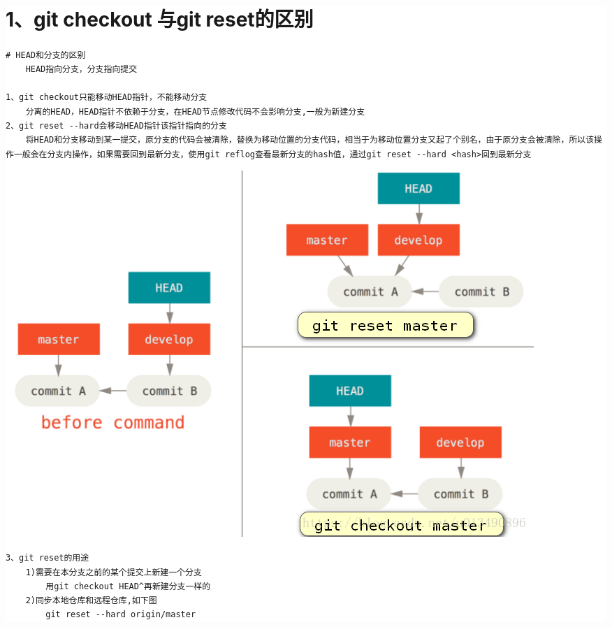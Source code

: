 # 1、git checkout 与git reset的区别

```
# HEAD和分支的区别
	HEAD指向分支，分支指向提交

1、git checkout只能移动HEAD指针，不能移动分支
	分离的HEAD，HEAD指针不依赖于分支，在HEAD节点修改代码不会影响分支,一般为新建分支
2、git reset --hard会移动HEAD指针该指针指向的分支
	将HEAD和分支移动到某一提交，原分支的代码会被清除，替换为移动位置的分支代码，相当于为移动位置分支又起了个别名，由于原分支会被清除，所以该操作一般会在分支内操作，如果需要回到最新分支，使用git reflog查看最新分支的hash值，通过git reset --hard <hash>回到最新分支
```

![9aafe0c178d626ccd467b9524540ca98](./../imgs/9aafe0c178d626ccd467b9524540ca98.png)

```
3、git reset的用途
	1)需要在本分支之前的某个提交上新建一个分支
		用git checkout HEAD^再新建分支一样的
	2)同步本地仓库和远程仓库,如下图
		git reset --hard origin/master
```
